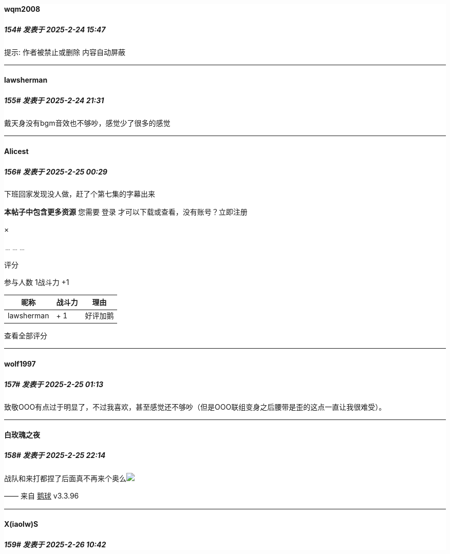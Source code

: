 ####  wqm2008  
##### 154#       发表于 2025-2-24 15:47

提示: 作者被禁止或删除 内容自动屏蔽

*****

####  lawsherman  
##### 155#       发表于 2025-2-24 21:31

戴天身没有bgm音效也不够吵，感觉少了很多的感觉

*****

####  Alicest  
##### 156#       发表于 2025-2-25 00:29

下班回家发现没人做，赶了个第七集的字幕出来

<strong>本帖子中包含更多资源</strong>
您需要 登录 才可以下载或查看，没有账号？立即注册 

×

﹍﹍﹍

评分

 参与人数 1战斗力 +1

|昵称|战斗力|理由|
|----|---|---|
| lawsherman| + 1|好评加鹅|

查看全部评分

*****

####  wolf1997  
##### 157#       发表于 2025-2-25 01:13

致敬OOO有点过于明显了，不过我喜欢，甚至感觉还不够吵（但是OOO联组变身之后腰带是歪的这点一直让我很难受）。

*****

####  白玫瑰之夜  
##### 158#       发表于 2025-2-25 22:14

战队和来打都捏了后面真不再来个奥么<img src="https://static.stage1st.com/image/smiley/face2017/067.png" referrerpolicy="no-referrer">

—— 来自 [鹅球](https://www.pgyer.com/GcUxKd4w) v3.3.96

*****

####  X(iaolw)S  
##### 159#       发表于 2025-2-26 10:42
